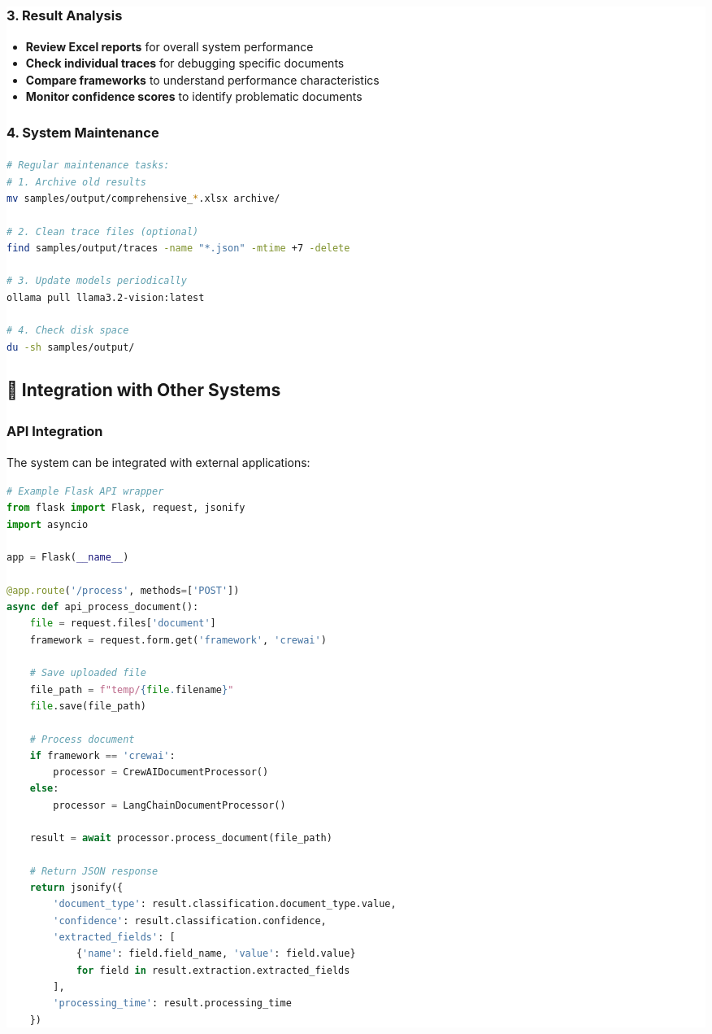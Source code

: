### 3. Result Analysis
- **Review Excel reports** for overall system performance
- **Check individual traces** for debugging specific documents
- **Compare frameworks** to understand performance characteristics
- **Monitor confidence scores** to identify problematic documents

### 4. System Maintenance
```bash
# Regular maintenance tasks:
# 1. Archive old results
mv samples/output/comprehensive_*.xlsx archive/

# 2. Clean trace files (optional)
find samples/output/traces -name "*.json" -mtime +7 -delete

# 3. Update models periodically
ollama pull llama3.2-vision:latest

# 4. Check disk space
du -sh samples/output/
```

## 🔄 Integration with Other Systems

### API Integration
The system can be integrated with external applications:

```python
# Example Flask API wrapper
from flask import Flask, request, jsonify
import asyncio

app = Flask(__name__)

@app.route('/process', methods=['POST'])
async def api_process_document():
    file = request.files['document']
    framework = request.form.get('framework', 'crewai')
    
    # Save uploaded file
    file_path = f"temp/{file.filename}"
    file.save(file_path)
    
    # Process document
    if framework == 'crewai':
        processor = CrewAIDocumentProcessor()
    else:
        processor = LangChainDocumentProcessor()
    
    result = await processor.process_document(file_path)
    
    # Return JSON response
    return jsonify({
        'document_type': result.classification.document_type.value,
        'confidence': result.classification.confidence,
        'extracted_fields': [
            {'name': field.field_name, 'value': field.value}
            for field in result.extraction.extracted_fields
        ],
        'processing_time': result.processing_time
    })
```
